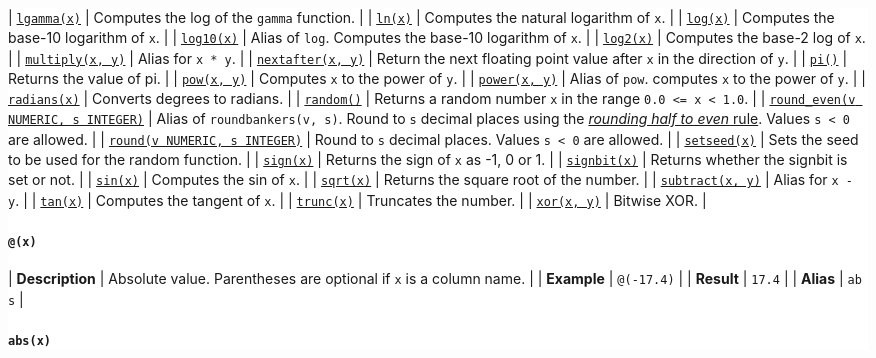 | [`lgamma(x)`](#lgammax) | Computes the log of the `gamma` function. |
| [`ln(x)`](#lnx) | Computes the natural logarithm of `x`. |
| [`log(x)`](#logx) | Computes the base-10 logarithm of `x`. |
| [`log10(x)`](#log10x) | Alias of `log`. Computes the base-10 logarithm of `x`. |
| [`log2(x)`](#log2x) | Computes the base-2 log of `x`. |
| [`multiply(x, y)`](#multiplyx-y) | Alias for `x * y`. |
| [`nextafter(x, y)`](#nextafterx-y) | Return the next floating point value after `x` in the direction of `y`. |
| [`pi()`](#pi) | Returns the value of pi. |
| [`pow(x, y)`](#powx-y) | Computes `x` to the power of `y`. |
| [`power(x, y)`](#powerx-y) | Alias of `pow`. computes `x` to the power of `y`. |
| [`radians(x)`](#radiansx) | Converts degrees to radians. |
| [`random()`](#random) | Returns a random number `x` in the range `0.0 <= x < 1.0`. |
| [`round_even(v NUMERIC, s INTEGER)`](#round_evenv-numeric-s-integer) | Alias of `roundbankers(v, s)`. Round to `s` decimal places using the [_rounding half to even_ rule](https://en.wikipedia.org/wiki/Rounding#Rounding_half_to_even). Values `s < 0` are allowed. |
| [`round(v NUMERIC, s INTEGER)`](#roundv-numeric-s-integer) | Round to `s` decimal places. Values `s < 0` are allowed. |
| [`setseed(x)`](#setseedx) | Sets the seed to be used for the random function. |
| [`sign(x)`](#signx) | Returns the sign of `x` as -1, 0 or 1. |
| [`signbit(x)`](#signbitx) | Returns whether the signbit is set or not. |
| [`sin(x)`](#sinx) | Computes the sin of `x`. |
| [`sqrt(x)`](#sqrtx) | Returns the square root of the number. |
| [`subtract(x, y)`](#subtractx-y) | Alias for `x - y`. |
| [`tan(x)`](#tanx) | Computes the tangent of `x`. |
| [`trunc(x)`](#truncx) | Truncates the number. |
| [`xor(x, y)`](#xorx-y) | Bitwise XOR. |

#### `@(x)`

<div class="nostroke_table"></div>

| **Description** | Absolute value. Parentheses are optional if `x` is a column name. |
| **Example** | `@(-17.4)` |
| **Result** | `17.4` |
| **Alias** | `abs` |

#### `abs(x)`
